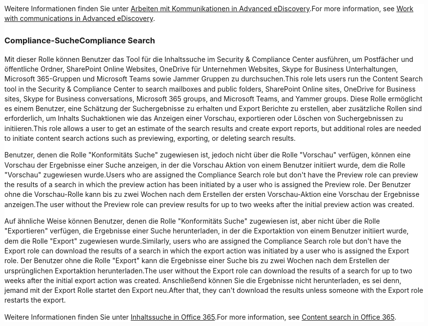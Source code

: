 <span data-ttu-id="aca17-193">Weitere Informationen finden Sie unter [Arbeiten mit Kommunikationen in Advanced eDiscovery](managing-custodian-communications.md).</span><span class="sxs-lookup"><span data-stu-id="aca17-193">For more information, see [Work with communications in Advanced eDiscovery](managing-custodian-communications.md).</span></span>

### <a name="compliance-search"></a><span data-ttu-id="aca17-194">Compliance-Suche</span><span class="sxs-lookup"><span data-stu-id="aca17-194">Compliance Search</span></span>

<span data-ttu-id="aca17-195">Mit dieser Rolle können Benutzer das Tool für die Inhaltssuche im Security & Compliance Center ausführen, um Postfächer und öffentliche Ordner, SharePoint Online Websites, OneDrive für Unternehmen Websites, Skype for Business Unterhaltungen, Microsoft 365-Gruppen und Microsoft Teams sowie Jammer Gruppen zu durchsuchen.</span><span class="sxs-lookup"><span data-stu-id="aca17-195">This role lets users run the Content Search tool in the Security & Compliance Center to search mailboxes and public folders, SharePoint Online sites, OneDrive for Business sites, Skype for Business conversations, Microsoft 365 groups, and Microsoft Teams, and Yammer groups.</span></span> <span data-ttu-id="aca17-196">Diese Rolle ermöglicht es einem Benutzer, eine Schätzung der Suchergebnisse zu erhalten und Export Berichte zu erstellen, aber zusätzliche Rollen sind erforderlich, um Inhalts Suchaktionen wie das Anzeigen einer Vorschau, exportieren oder Löschen von Suchergebnissen zu initiieren.</span><span class="sxs-lookup"><span data-stu-id="aca17-196">This role allows a user to get an estimate of the search results and create export reports, but additional roles are needed to initiate content search actions such as previewing, exporting, or deleting search results.</span></span>

<span data-ttu-id="aca17-197">Benutzer, denen die Rolle "Konformitäts Suche" zugewiesen ist, jedoch nicht über die Rolle "Vorschau" verfügen, können eine Vorschau der Ergebnisse einer Suche anzeigen, in der die Vorschau Aktion von einem Benutzer initiiert wurde, dem die Rolle "Vorschau" zugewiesen wurde.</span><span class="sxs-lookup"><span data-stu-id="aca17-197">Users who are assigned the Compliance Search role but don't have the Preview role can preview the results of a search in which the preview action has been initiated by a user who is assigned the Preview role.</span></span> <span data-ttu-id="aca17-198">Der Benutzer ohne die Vorschau-Rolle kann bis zu zwei Wochen nach dem Erstellen der ersten Vorschau-Aktion eine Vorschau der Ergebnisse anzeigen.</span><span class="sxs-lookup"><span data-stu-id="aca17-198">The user without the Preview role can preview results for up to two weeks after the initial preview action was created.</span></span>

<span data-ttu-id="aca17-199">Auf ähnliche Weise können Benutzer, denen die Rolle "Konformitäts Suche" zugewiesen ist, aber nicht über die Rolle "Exportieren" verfügen, die Ergebnisse einer Suche herunterladen, in der die Exportaktion von einem Benutzer initiiert wurde, dem die Rolle "Export" zugewiesen wurde.</span><span class="sxs-lookup"><span data-stu-id="aca17-199">Similarly, users who are assigned the Compliance Search role but don't have the Export role can download the results of a search in which the export action was initiated by a user who is assigned the Export role.</span></span> <span data-ttu-id="aca17-200">Der Benutzer ohne die Rolle "Export" kann die Ergebnisse einer Suche bis zu zwei Wochen nach dem Erstellen der ursprünglichen Exportaktion herunterladen.</span><span class="sxs-lookup"><span data-stu-id="aca17-200">The user without the Export role can download the results of a search for up to two weeks after the initial export action was created.</span></span> <span data-ttu-id="aca17-201">Anschließend können Sie die Ergebnisse nicht herunterladen, es sei denn, jemand mit der Export Rolle startet den Export neu.</span><span class="sxs-lookup"><span data-stu-id="aca17-201">After that, they can't download the results unless someone with the Export role restarts the export.</span></span>

<span data-ttu-id="aca17-202">Weitere Informationen finden Sie unter [Inhaltssuche in Office 365](content-search.md).</span><span class="sxs-lookup"><span data-stu-id="aca17-202">For more information, see [Content search in Office 365](content-search.md).</span></span>
